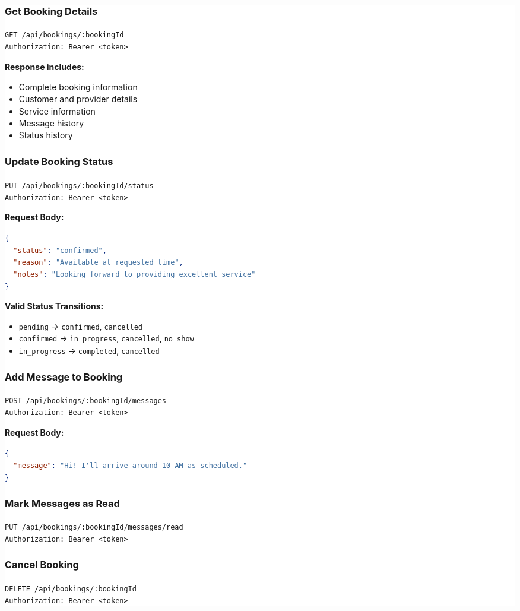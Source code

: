 ### Get Booking Details
```http
GET /api/bookings/:bookingId
Authorization: Bearer <token>
```

**Response includes:**
- Complete booking information
- Customer and provider details
- Service information
- Message history
- Status history

### Update Booking Status
```http
PUT /api/bookings/:bookingId/status
Authorization: Bearer <token>
```

**Request Body:**
```json
{
  "status": "confirmed",
  "reason": "Available at requested time",
  "notes": "Looking forward to providing excellent service"
}
```

**Valid Status Transitions:**
- `pending` → `confirmed`, `cancelled`
- `confirmed` → `in_progress`, `cancelled`, `no_show`
- `in_progress` → `completed`, `cancelled`

### Add Message to Booking
```http
POST /api/bookings/:bookingId/messages
Authorization: Bearer <token>
```

**Request Body:**
```json
{
  "message": "Hi! I'll arrive around 10 AM as scheduled."
}
```

### Mark Messages as Read
```http
PUT /api/bookings/:bookingId/messages/read
Authorization: Bearer <token>
```

### Cancel Booking
```http
DELETE /api/bookings/:bookingId
Authorization: Bearer <token>
```
